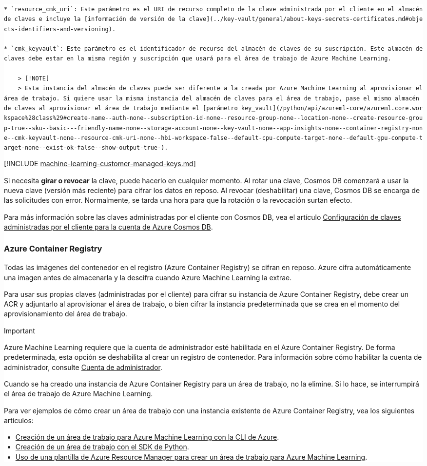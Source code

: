     * `resource_cmk_uri`: Este parámetro es el URI de recurso completo de la clave administrada por el cliente en el almacén de claves e incluye la [información de versión de la clave](../key-vault/general/about-keys-secrets-certificates.md#objects-identifiers-and-versioning). 

    * `cmk_keyvault`: Este parámetro es el identificador de recurso del almacén de claves de su suscripción. Este almacén de claves debe estar en la misma región y suscripción que usará para el área de trabajo de Azure Machine Learning. 
    
        > [!NOTE]
        > Esta instancia del almacén de claves puede ser diferente a la creada por Azure Machine Learning al aprovisionar el área de trabajo. Si quiere usar la misma instancia del almacén de claves para el área de trabajo, pase el mismo almacén de claves al aprovisionar el área de trabajo mediante el [parámetro key_vault](/python/api/azureml-core/azureml.core.workspace%28class%29#create-name--auth-none--subscription-id-none--resource-group-none--location-none--create-resource-group-true--sku--basic---friendly-name-none--storage-account-none--key-vault-none--app-insights-none--container-registry-none--cmk-keyvault-none--resource-cmk-uri-none--hbi-workspace-false--default-cpu-compute-target-none--default-gpu-compute-target-none--exist-ok-false--show-output-true-). 

[!INCLUDE [machine-learning-customer-managed-keys.md](../../includes/machine-learning-customer-managed-keys.md)]

Si necesita __girar o revocar__ la clave, puede hacerlo en cualquier momento. Al rotar una clave, Cosmos DB comenzará a usar la nueva clave (versión más reciente) para cifrar los datos en reposo. Al revocar (deshabilitar) una clave, Cosmos DB se encarga de las solicitudes con error. Normalmente, se tarda una hora para que la rotación o la revocación surtan efecto.

Para más información sobre las claves administradas por el cliente con Cosmos DB, vea el artículo [Configuración de claves administradas por el cliente para la cuenta de Azure Cosmos DB](../cosmos-db/how-to-setup-cmk.md).

### <a name="azure-container-registry"></a>Azure Container Registry

Todas las imágenes del contenedor en el registro (Azure Container Registry) se cifran en reposo. Azure cifra automáticamente una imagen antes de almacenarla y la descifra cuando Azure Machine Learning la extrae.

Para usar sus propias claves (administradas por el cliente) para cifrar su instancia de Azure Container Registry, debe crear un ACR y adjuntarlo al aprovisionar el área de trabajo, o bien cifrar la instancia predeterminada que se crea en el momento del aprovisionamiento del área de trabajo.

> [!IMPORTANT]
> Azure Machine Learning requiere que la cuenta de administrador esté habilitada en el Azure Container Registry. De forma predeterminada, esta opción se deshabilita al crear un registro de contenedor. Para información sobre cómo habilitar la cuenta de administrador, consulte [Cuenta de administrador](../container-registry/container-registry-authentication.md#admin-account).
>
> Cuando se ha creado una instancia de Azure Container Registry para un área de trabajo, no la elimine. Si lo hace, se interrumpirá el área de trabajo de Azure Machine Learning.

Para ver ejemplos de cómo crear un área de trabajo con una instancia existente de Azure Container Registry, vea los siguientes artículos:

* [Creación de un área de trabajo para Azure Machine Learning con la CLI de Azure](how-to-manage-workspace-cli.md).
* [Creación de un área de trabajo con el SDK de Python](how-to-manage-workspace.md?tabs=python#create-a-workspace).
* [Uso de una plantilla de Azure Resource Manager para crear un área de trabajo para Azure Machine Learning](how-to-create-workspace-template.md).
